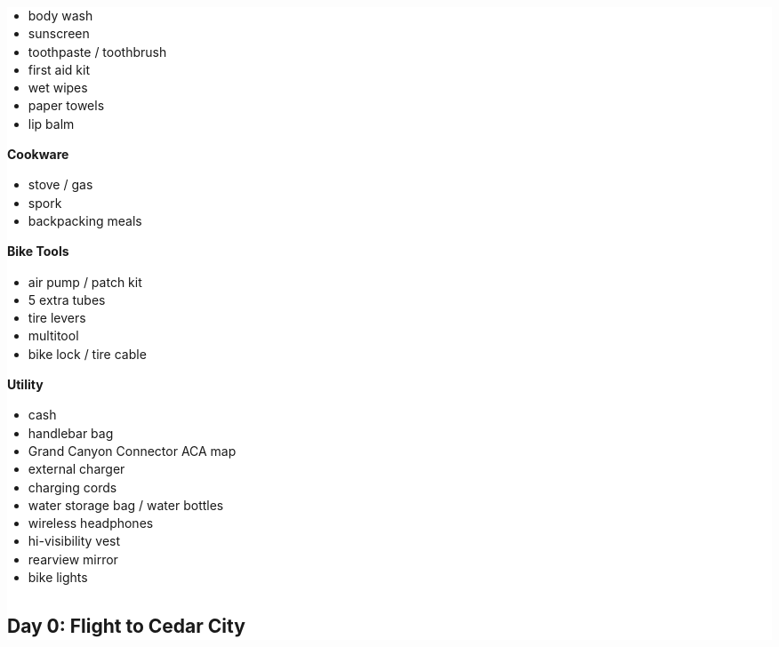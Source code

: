 * body wash
* sunscreen
* toothpaste / toothbrush
* first aid kit
* wet wipes
* paper towels
* lip balm

**Cookware**

* stove / gas
* spork
* backpacking meals

**Bike Tools**

* air pump / patch kit
* 5 extra tubes
* tire levers
* multitool
* bike lock / tire cable

**Utility**

* cash
* handlebar bag
* Grand Canyon Connector ACA map
* external charger
* charging cords
* water storage bag / water bottles
* wireless headphones
* hi-visibility vest
* rearview mirror
* bike lights

## Day 0: Flight to Cedar City
